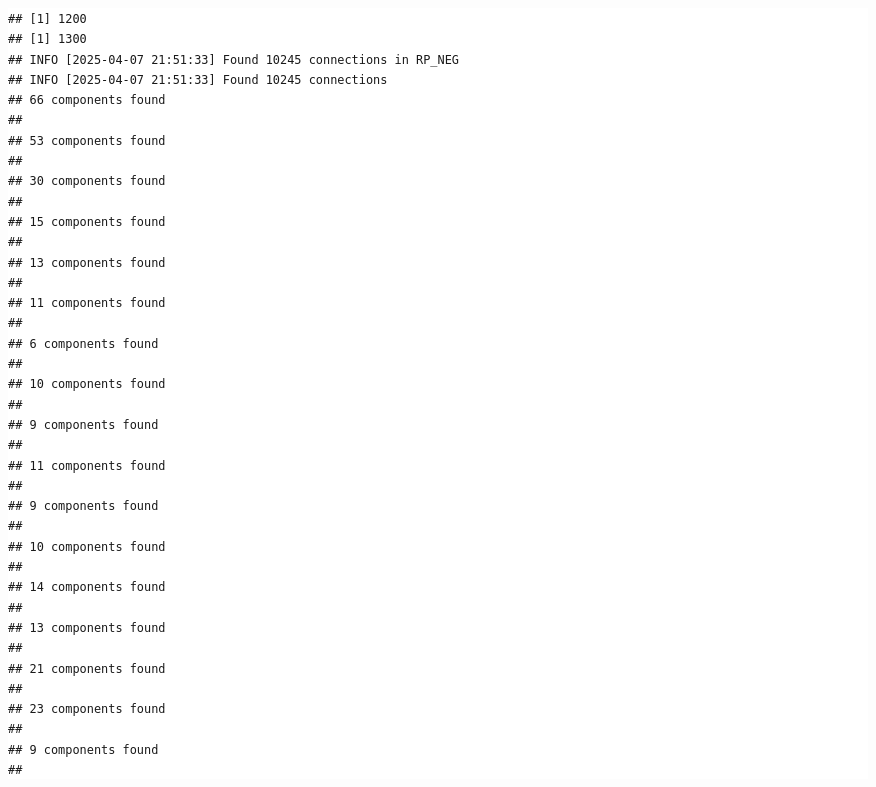     ## [1] 1200
    ## [1] 1300
    ## INFO [2025-04-07 21:51:33] Found 10245 connections in RP_NEG
    ## INFO [2025-04-07 21:51:33] Found 10245 connections
    ## 66 components found
    ## 
    ## 53 components found
    ## 
    ## 30 components found
    ## 
    ## 15 components found
    ## 
    ## 13 components found
    ## 
    ## 11 components found
    ## 
    ## 6 components found
    ## 
    ## 10 components found
    ## 
    ## 9 components found
    ## 
    ## 11 components found
    ## 
    ## 9 components found
    ## 
    ## 10 components found
    ## 
    ## 14 components found
    ## 
    ## 13 components found
    ## 
    ## 21 components found
    ## 
    ## 23 components found
    ## 
    ## 9 components found
    ## 